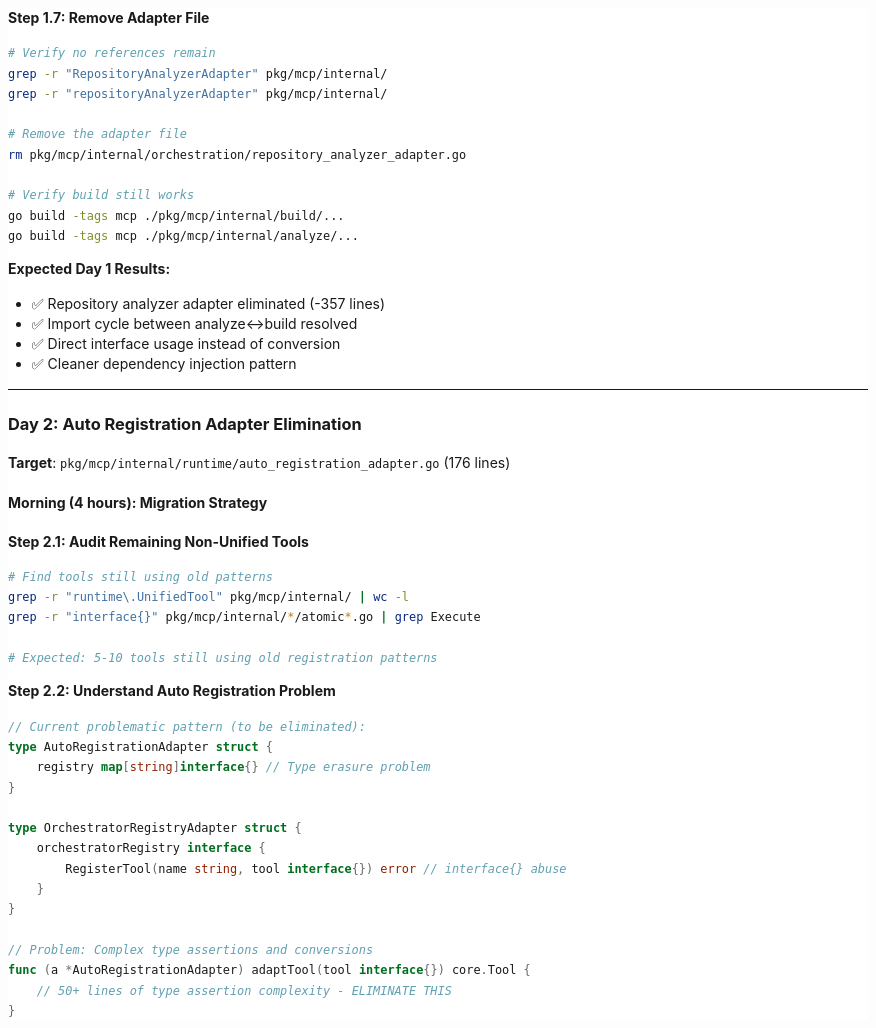 **Step 1.7: Remove Adapter File**
```bash
# Verify no references remain
grep -r "RepositoryAnalyzerAdapter" pkg/mcp/internal/
grep -r "repositoryAnalyzerAdapter" pkg/mcp/internal/

# Remove the adapter file
rm pkg/mcp/internal/orchestration/repository_analyzer_adapter.go

# Verify build still works
go build -tags mcp ./pkg/mcp/internal/build/...
go build -tags mcp ./pkg/mcp/internal/analyze/...
```

**Expected Day 1 Results:**
- ✅ Repository analyzer adapter eliminated (-357 lines)
- ✅ Import cycle between analyze↔build resolved
- ✅ Direct interface usage instead of conversion
- ✅ Cleaner dependency injection pattern

---

### **Day 2: Auto Registration Adapter Elimination**

**Target**: `pkg/mcp/internal/runtime/auto_registration_adapter.go` (176 lines)

#### **Morning (4 hours): Migration Strategy**

**Step 2.1: Audit Remaining Non-Unified Tools**
```bash
# Find tools still using old patterns
grep -r "runtime\.UnifiedTool" pkg/mcp/internal/ | wc -l
grep -r "interface{}" pkg/mcp/internal/*/atomic*.go | grep Execute

# Expected: 5-10 tools still using old registration patterns
```

**Step 2.2: Understand Auto Registration Problem**
```go
// Current problematic pattern (to be eliminated):
type AutoRegistrationAdapter struct {
    registry map[string]interface{} // Type erasure problem
}

type OrchestratorRegistryAdapter struct {
    orchestratorRegistry interface {
        RegisterTool(name string, tool interface{}) error // interface{} abuse
    }
}

// Problem: Complex type assertions and conversions
func (a *AutoRegistrationAdapter) adaptTool(tool interface{}) core.Tool {
    // 50+ lines of type assertion complexity - ELIMINATE THIS
}
```
